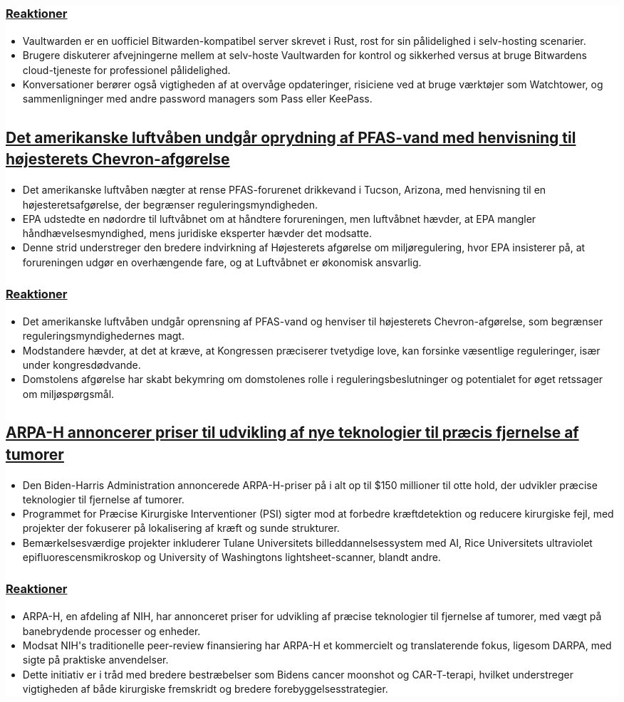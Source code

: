 ### [Reaktioner](https://news.ycombinator.com/item?id=41243147)

- Vaultwarden er en uofficiel Bitwarden-kompatibel server skrevet i Rust, rost for sin pålidelighed i selv-hosting scenarier.
- Brugere diskuterer afvejningerne mellem at selv-hoste Vaultwarden for kontrol og sikkerhed versus at bruge Bitwardens cloud-tjeneste for professionel pålidelighed.
- Konversationer berører også vigtigheden af at overvåge opdateringer, risiciene ved at bruge værktøjer som Watchtower, og sammenligninger med andre password managers som Pass eller KeePass.

## [Det amerikanske luftvåben undgår oprydning af PFAS-vand med henvisning til højesterets Chevron-afgørelse](https://www.theguardian.com/us-news/article/2024/aug/12/air-force-epa-water-pfas-tucson)

- Det amerikanske luftvåben nægter at rense PFAS-forurenet drikkevand i Tucson, Arizona, med henvisning til en højesteretsafgørelse, der begrænser reguleringsmyndigheden.
- EPA udstedte en nødordre til luftvåbnet om at håndtere forureningen, men luftvåbnet hævder, at EPA mangler håndhævelsesmyndighed, mens juridiske eksperter hævder det modsatte.
- Denne strid understreger den bredere indvirkning af Højesterets afgørelse om miljøregulering, hvor EPA insisterer på, at forureningen udgør en overhængende fare, og at Luftvåbnet er økonomisk ansvarlig.

### [Reaktioner](https://news.ycombinator.com/item?id=41240300)

- Det amerikanske luftvåben undgår oprensning af PFAS-vand og henviser til højesterets Chevron-afgørelse, som begrænser reguleringsmyndighedernes magt.
- Modstandere hævder, at det at kræve, at Kongressen præciserer tvetydige love, kan forsinke væsentlige reguleringer, især under kongresdødvande.
- Domstolens afgørelse har skabt bekymring om domstolenes rolle i reguleringsbeslutninger og potentialet for øget retssager om miljøspørgsmål.

## [ARPA-H annoncerer priser til udvikling af nye teknologier til præcis fjernelse af tumorer](https://arpa-h.gov/news-and-events/arpa-h-announces-awards-develop-novel-technologies-precise-tumor-removal)

- Den Biden-Harris Administration annoncerede ARPA-H-priser på i alt op til $150 millioner til otte hold, der udvikler præcise teknologier til fjernelse af tumorer.
- Programmet for Præcise Kirurgiske Interventioner (PSI) sigter mod at forbedre kræftdetektion og reducere kirurgiske fejl, med projekter der fokuserer på lokalisering af kræft og sunde strukturer.
- Bemærkelsesværdige projekter inkluderer Tulane Universitets billeddannelsessystem med AI, Rice Universitets ultraviolet epifluorescensmikroskop og University of Washingtons lightsheet-scanner, blandt andre.

### [Reaktioner](https://news.ycombinator.com/item?id=41239800)

- ARPA-H, en afdeling af NIH, har annonceret priser for udvikling af præcise teknologier til fjernelse af tumorer, med vægt på banebrydende processer og enheder.
- Modsat NIH's traditionelle peer-review finansiering har ARPA-H et kommercielt og translaterende fokus, ligesom DARPA, med sigte på praktiske anvendelser.
- Dette initiativ er i tråd med bredere bestræbelser som Bidens cancer moonshot og CAR-T-terapi, hvilket understreger vigtigheden af både kirurgiske fremskridt og bredere forebyggelsesstrategier.
